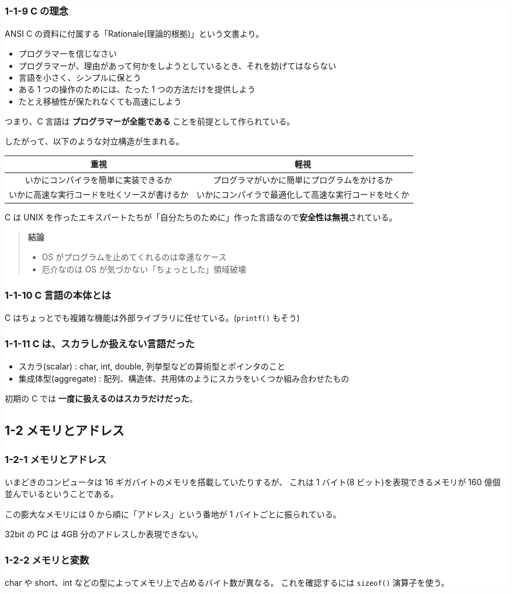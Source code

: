 ### 1-1-9 C の理念

ANSI C の資料に付属する「Rationale(理論的根拠)」という文書より。

- プログラマーを信じなさい
- プログラマーが、理由があって何かをしようとしているとき、それを妨げてはならない
- 言語を小さく、シンプルに保とう
- ある 1 つの操作のためには、たった 1 つの方法だけを提供しよう
- たとえ移植性が保たれなくても高速にしよう

つまり、C 言語は **プログラマーが全能である** ことを前提として作られている。

したがって、以下のような対立構造が生まれる。

|                   **重視**                   |                       **軽視**                       |
| :------------------------------------------: | :--------------------------------------------------: |
|     いかにコンパイラを簡単に実装できるか     |     プログラマがいかに簡単にプログラムをかけるか     |
| いかに高速な実行コードを吐くソースが書けるか | いかにコンパイラで最適化して高速な実行コードを吐くか |

C は UNIX を作ったエキスパートたちが「自分たちのために」作った言語なので**安全性は無視**されている。

> **結論**
>
> - OS がプログラムを止めてくれるのは幸運なケース
> - 厄介なのは OS が気づかない「ちょっとした」領域破壊

### 1-1-10 C 言語の本体とは

C はちょっとでも複雑な機能は外部ライブラリに任せている。(`printf()` もそう)

### 1-1-11 C は、スカラしか扱えない言語だった

- スカラ(scalar) : char, int, double, 列挙型などの算術型とポインタのこと
- 集成体型(aggregate) : 配列、構造体、共用体のようにスカラをいくつか組み合わせたもの

初期の C では **一度に扱えるのはスカラだけだった**。

<div style="page-break-before:always"></div>

## 1-2 メモリとアドレス

### 1-2-1 メモリとアドレス

いまどきのコンピュータは 16 ギガバイトのメモリを搭載していたりするが、
これは 1 バイト(8 ビット)を表現できるメモリが 160 億個並んでいるということである。

この膨大なメモリには 0 から順に「アドレス」という番地が 1 バイトごとに振られている。

32bit の PC は 4GB 分のアドレスしか表現できない。

### 1-2-2 メモリと変数

char や short、int などの型によってメモリ上で占めるバイト数が異なる。
これを確認するには `sizeof()` 演算子を使う。
